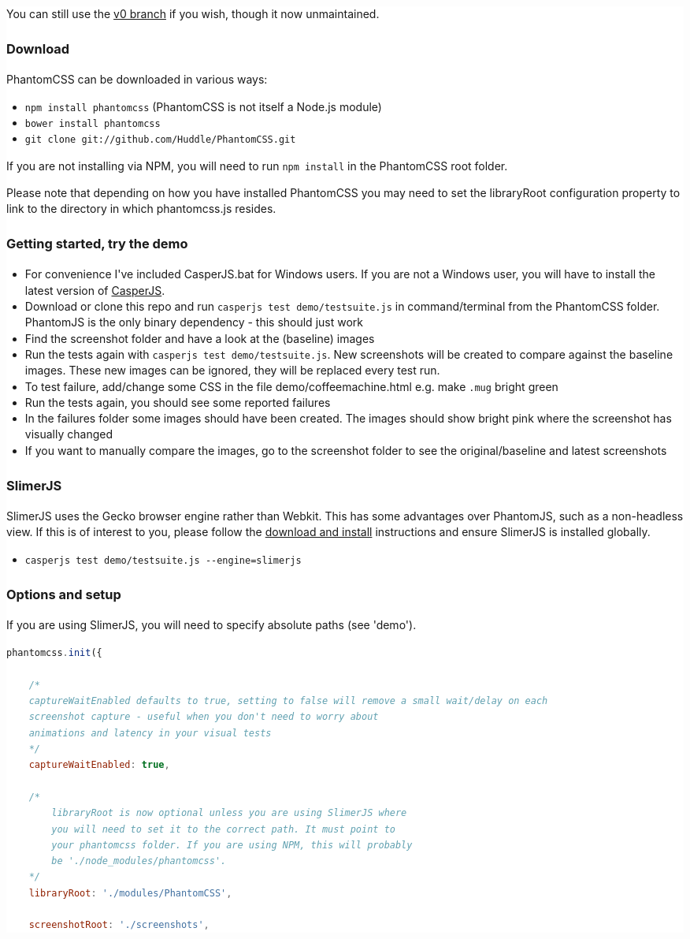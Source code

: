 You can still use the [v0 branch](https://github.com/Huddle/PhantomCSS/tree/v0) if you wish, though it now unmaintained.

### Download

PhantomCSS can be downloaded in various ways:

* `npm install phantomcss` (PhantomCSS is not itself a Node.js module)
* `bower install phantomcss`
* `git clone git://github.com/Huddle/PhantomCSS.git`

If you are not installing via NPM, you will need to run `npm install` in the PhantomCSS root folder.

Please note that depending on how you have installed PhantomCSS you may need to set the libraryRoot configuration property to link to the directory in which phantomcss.js resides.

### Getting started, try the demo

* For convenience I've included CasperJS.bat for Windows users. If you are not a Windows user, you will have to install the latest version of [CasperJS](http://docs.casperjs.org/en/latest/installation.html).
* Download or clone this repo and run `casperjs test demo/testsuite.js` in command/terminal from the PhantomCSS folder.  PhantomJS is the only binary dependency - this should just work
* Find the screenshot folder and have a look at the (baseline) images
* Run the tests again with `casperjs test demo/testsuite.js`. New screenshots will be created to compare against the baseline images. These new images can be ignored, they will be replaced every test run.
* To test failure, add/change some CSS in the file demo/coffeemachine.html e.g. make `.mug` bright green
* Run the tests again, you should see some reported failures
* In the failures folder some images should have been created. The images should show bright pink where the screenshot has visually changed
* If you want to manually compare the images, go to the screenshot folder to see the original/baseline and latest screenshots

### SlimerJS

SlimerJS uses the Gecko browser engine rather than Webkit.  This has some advantages over PhantomJS, such as a non-headless view. If this is of interest to you, please follow the [download and install](http://slimerjs.org/download.html) instructions and ensure SlimerJS is installed globally.

* `casperjs test demo/testsuite.js --engine=slimerjs`

### Options and setup

If you are using SlimerJS, you will need to specify absolute paths (see 'demo').

```javascript
phantomcss.init({

    /*
    captureWaitEnabled defaults to true, setting to false will remove a small wait/delay on each
    screenshot capture - useful when you don't need to worry about
    animations and latency in your visual tests
    */
    captureWaitEnabled: true,

	/*
		libraryRoot is now optional unless you are using SlimerJS where
		you will need to set it to the correct path. It must point to
		your phantomcss folder. If you are using NPM, this will probably
		be './node_modules/phantomcss'.
	*/
	libraryRoot: './modules/PhantomCSS',

	screenshotRoot: './screenshots',
```